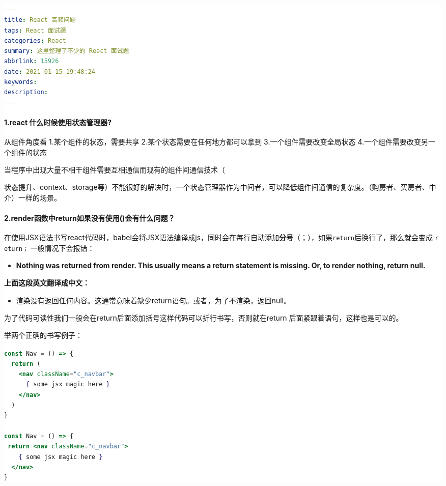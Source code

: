 ```yaml
---
title: React 高频问题
tags: React 面试题
categories: React
summary: 这里整理了不少的 React 面试题
abbrlink: 15926
date: 2021-01-15 19:48:24
keywords:
description:
---
```


#### 1.react 什么时候使用状态管理器?

从组件角度看
1.某个组件的状态，需要共享
2.某个状态需要在任何地方都可以拿到
3.一个组件需要改变全局状态
4.一个组件需要改变另一个组件的状态

当程序中出现大量不相干组件需要互相通信而现有的组件间通信技术（

状态提升、context、storage等）不能很好的解决时，一个状态管理器作为中间者，可以降低组件间通信的复杂度。（购房者、买房者、中介）一样的场景。

#### 2.render函数中return如果没有使用()会有什么问题？

在使用JSX语法书写react代码时，babel会将JSX语法编译成js，同时会在每行自动添加**分号**（；），如果`return`后换行了，那么就会变成 `return；` 一般情况下会报错：

- **Nothing was returned from render. This usually means a return statement is missing. Or, to render nothing, return null.**

**上面这段英文翻译成中文：**

- 渲染没有返回任何内容。这通常意味着缺少return语句。或者，为了不渲染，返回null。

为了代码可读性我们一般会在return后面添加括号这样代码可以折行书写，否则就在return 后面紧跟着语句，这样也是可以的。

举两个正确的书写例子：

```jsx
const Nav = () => {
  return (
    <nav className="c_navbar">
      { some jsx magic here }
    </nav>
  )
}

const Nav = () => {
 return <nav className="c_navbar">
    { some jsx magic here }
  </nav>
}
```
